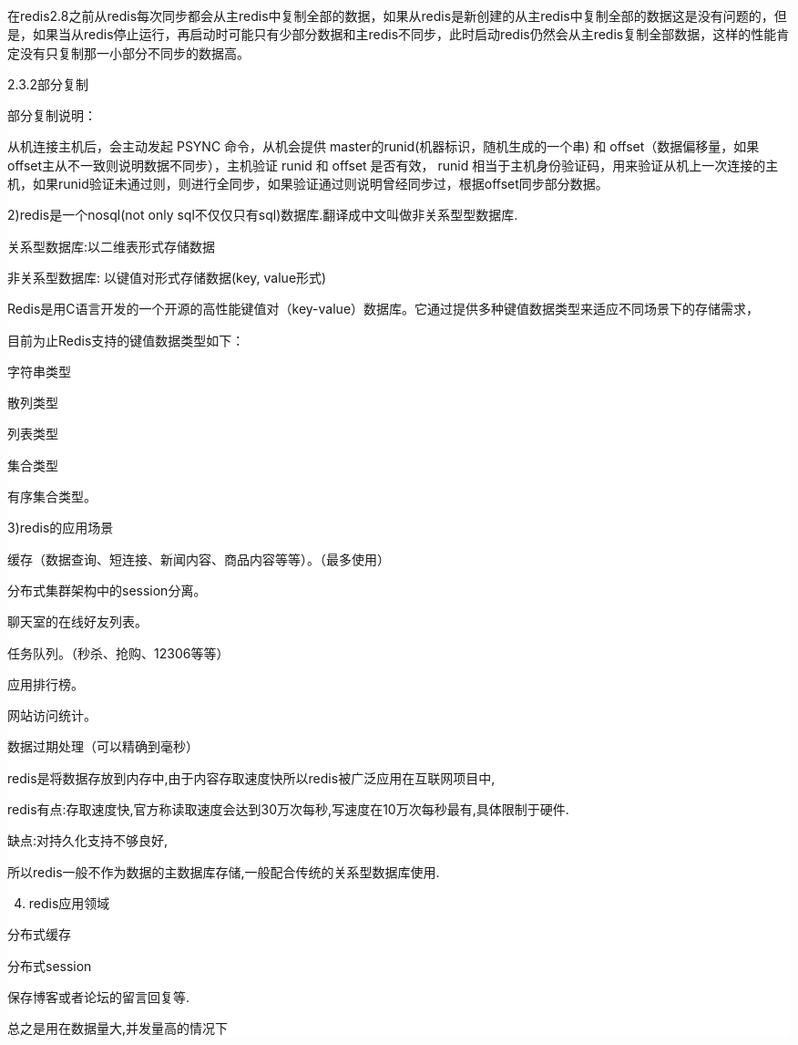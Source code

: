 在redis2.8之前从redis每次同步都会从主redis中复制全部的数据，如果从redis是新创建的从主redis中复制全部的数据这是没有问题的，但是，如果当从redis停止运行，再启动时可能只有少部分数据和主redis不同步，此时启动redis仍然会从主redis复制全部数据，这样的性能肯定没有只复制那一小部分不同步的数据高。

2.3.2部分复制

部分复制说明：

从机连接主机后，会主动发起 PSYNC 命令，从机会提供 master的runid(机器标识，随机生成的一个串) 和 offset（数据偏移量，如果offset主从不一致则说明数据不同步），主机验证 runid 和 offset 是否有效， runid 相当于主机身份验证码，用来验证从机上一次连接的主机，如果runid验证未通过则，则进行全同步，如果验证通过则说明曾经同步过，根据offset同步部分数据。

2)redis是一个nosql(not only sql不仅仅只有sql)数据库.翻译成中文叫做非关系型型数据库.

关系型数据库:以二维表形式存储数据

非关系型数据库: 以键值对形式存储数据(key, value形式)

Redis是用C语言开发的一个开源的高性能键值对（key-value）数据库。它通过提供多种键值数据类型来适应不同场景下的存储需求，

目前为止Redis支持的键值数据类型如下：

字符串类型

散列类型

列表类型

集合类型

有序集合类型。

3)redis的应用场景

缓存（数据查询、短连接、新闻内容、商品内容等等）。（最多使用）

分布式集群架构中的session分离。

聊天室的在线好友列表。

任务队列。（秒杀、抢购、12306等等）

应用排行榜。

网站访问统计。

数据过期处理（可以精确到毫秒）

redis是将数据存放到内存中,由于内容存取速度快所以redis被广泛应用在互联网项目中,

redis有点:存取速度快,官方称读取速度会达到30万次每秒,写速度在10万次每秒最有,具体限制于硬件.

缺点:对持久化支持不够良好,

所以redis一般不作为数据的主数据库存储,一般配合传统的关系型数据库使用.

4) redis应用领域

分布式缓存

分布式session

保存博客或者论坛的留言回复等.

总之是用在数据量大,并发量高的情况下
